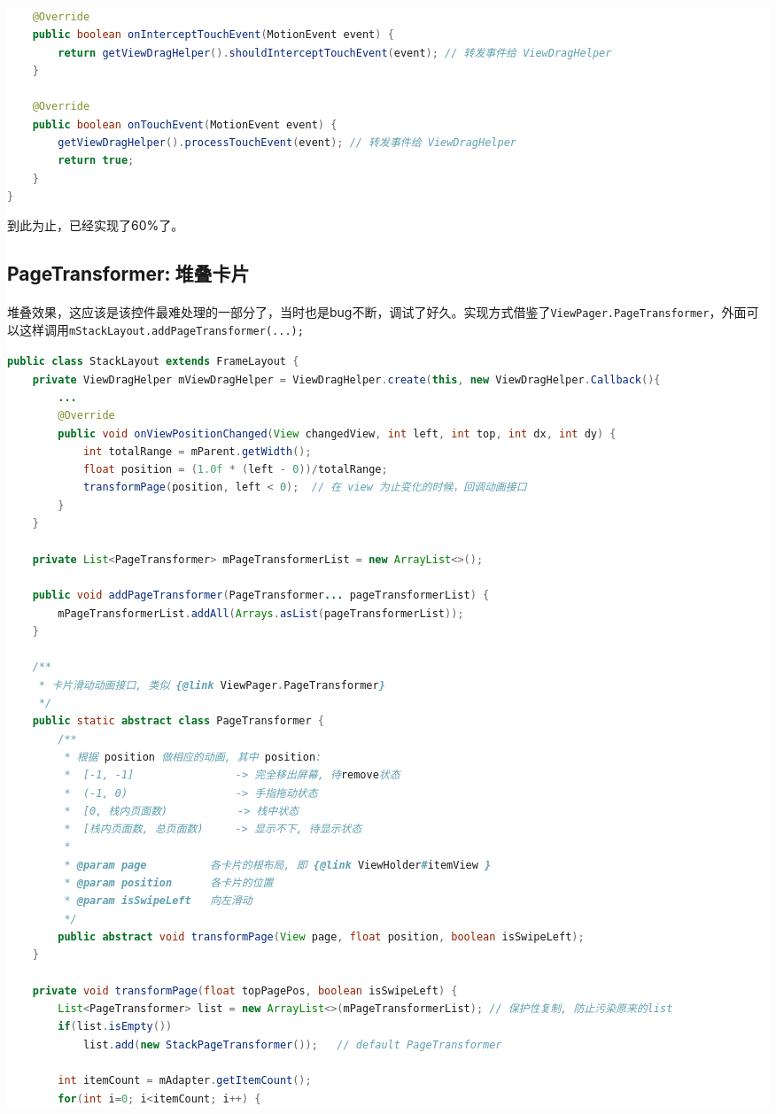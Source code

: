 ```java
    @Override
    public boolean onInterceptTouchEvent(MotionEvent event) {
        return getViewDragHelper().shouldInterceptTouchEvent(event); // 转发事件给 ViewDragHelper
    }

    @Override
    public boolean onTouchEvent(MotionEvent event) {
        getViewDragHelper().processTouchEvent(event); // 转发事件给 ViewDragHelper
        return true;
    }
}
```
到此为止，已经实现了60%了。
<br/>

## PageTransformer: 堆叠卡片
堆叠效果，这应该是该控件最难处理的一部分了，当时也是bug不断，调试了好久。实现方式借鉴了`ViewPager.PageTransformer`，外面可以这样调用`mStackLayout.addPageTransformer(...);`
```java
public class StackLayout extends FrameLayout {
    private ViewDragHelper mViewDragHelper = ViewDragHelper.create(this, new ViewDragHelper.Callback(){
        ...
        @Override
        public void onViewPositionChanged(View changedView, int left, int top, int dx, int dy) {
            int totalRange = mParent.getWidth();
            float position = (1.0f * (left - 0))/totalRange;
            transformPage(position, left < 0);  // 在 view 为止变化的时候，回调动画接口
        }
    }

    private List<PageTransformer> mPageTransformerList = new ArrayList<>();

    public void addPageTransformer(PageTransformer... pageTransformerList) {
        mPageTransformerList.addAll(Arrays.asList(pageTransformerList));
    }

    /**
     * 卡片滑动动画接口, 类似 {@link ViewPager.PageTransformer}
     */
    public static abstract class PageTransformer {
        /**
         * 根据 position 做相应的动画, 其中 position:
         *  [-1, -1]                -> 完全移出屏幕, 待remove状态
         *  (-1, 0)                 -> 手指拖动状态
         *  [0, 栈内页面数)           -> 栈中状态
         *  [栈内页面数, 总页面数)     -> 显示不下, 待显示状态
         *
         * @param page          各卡片的根布局, 即 {@link ViewHolder#itemView }
         * @param position      各卡片的位置
         * @param isSwipeLeft   向左滑动
         */
        public abstract void transformPage(View page, float position, boolean isSwipeLeft);
    }

    private void transformPage(float topPagePos, boolean isSwipeLeft) {
        List<PageTransformer> list = new ArrayList<>(mPageTransformerList); // 保护性复制, 防止污染原来的list
        if(list.isEmpty())
            list.add(new StackPageTransformer());   // default PageTransformer

        int itemCount = mAdapter.getItemCount();
        for(int i=0; i<itemCount; i++) {
```
